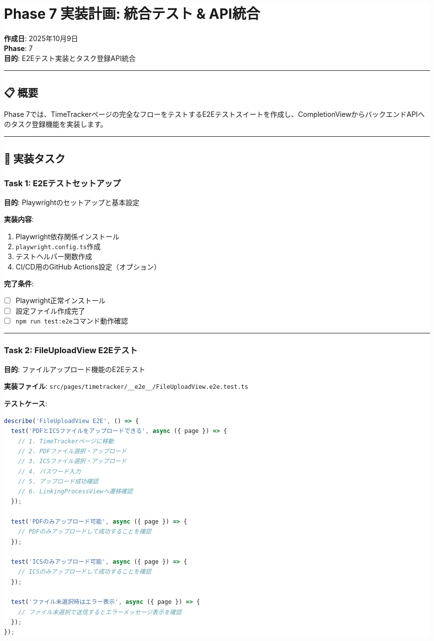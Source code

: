 # Phase 7 実装計画: 統合テスト & API統合

**作成日**: 2025年10月9日  
**Phase**: 7  
**目的**: E2Eテスト実装とタスク登録API統合

---

## 📋 概要

Phase 7では、TimeTrackerページの完全なフローをテストするE2Eテストスイートを作成し、CompletionViewからバックエンドAPIへのタスク登録機能を実装します。

---

## 🎯 実装タスク

### Task 1: E2Eテストセットアップ
**目的**: Playwrightのセットアップと基本設定

**実装内容**:
1. Playwright依存関係インストール
2. `playwright.config.ts`作成
3. テストヘルパー関数作成
4. CI/CD用のGitHub Actions設定（オプション）

**完了条件**:
- [ ] Playwright正常インストール
- [ ] 設定ファイル作成完了
- [ ] `npm run test:e2e`コマンド動作確認

---

### Task 2: FileUploadView E2Eテスト
**目的**: ファイルアップロード機能のE2Eテスト

**実装ファイル**: `src/pages/timetracker/__e2e__/FileUploadView.e2e.test.ts`

**テストケース**:
```typescript
describe('FileUploadView E2E', () => {
  test('PDFとICSファイルをアップロードできる', async ({ page }) => {
    // 1. TimeTrackerページに移動
    // 2. PDFファイル選択・アップロード
    // 3. ICSファイル選択・アップロード
    // 4. パスワード入力
    // 5. アップロード成功確認
    // 6. LinkingProcessViewへ遷移確認
  });

  test('PDFのみアップロード可能', async ({ page }) => {
    // PDFのみアップロードして成功することを確認
  });

  test('ICSのみアップロード可能', async ({ page }) => {
    // ICSのみアップロードして成功することを確認
  });

  test('ファイル未選択時はエラー表示', async ({ page }) => {
    // ファイル未選択で送信するとエラーメッセージ表示を確認
  });
});
```
